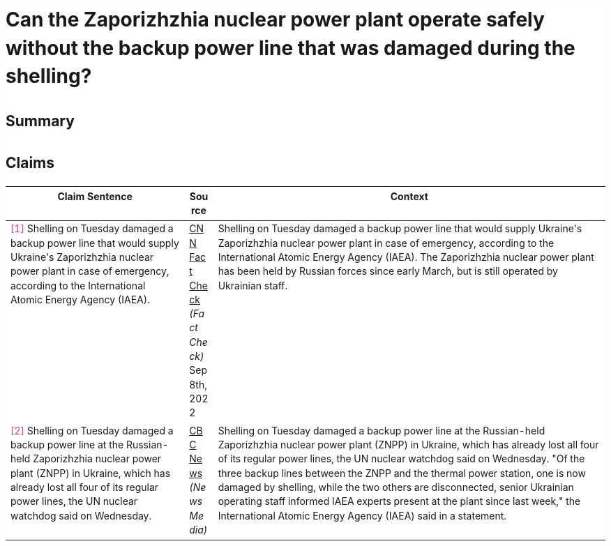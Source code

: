# Can the Zaporizhzhia nuclear power plant operate safely without the backup power line that was damaged during the shelling?

## Summary
<DetailSlider>
<template v-slot:less-detailed>
The Zaporizhzhia nuclear power plant, which contributes significantly to Ukraine's electricity production, has lost its last main external power line but continues to supply electricity through a reserve line, despite the damaged backup line due to shelling <font color=#FF3399>[<a href="#3">3</a>, <a href="#5">5</a>]</font>. The International Atomic Energy Agency (IAEA) has expressed concerns as the plant, now held by Russian forces but still operated by Ukrainian staff, has had its power lines deliberately targeted, threatening its safe operation <font color=#FF3399>[<a href="#1">1</a>, <a href="#4">4</a>]</font>.
</template>
<template v-slot:summary>
The Zaporizhzhia nuclear power plant in Ukraine, which is responsible for nearly half of the country's nuclear power production, has had its last external power line disconnected and its backup power line damaged due to shelling <font color=#FF3399>[<a href="#5">5</a>]</font>. Originally, the plant was powered by four high-voltage lines, though these connections have been severed systematically due to the ongoing conflict <font color=#FF3399>[<a href="#4">4</a>]</font>. The International Atomic Energy Agency (IAEA) has been informed that despite these setbacks, the facility continues to supply electricity to the grid via a reserve line <font color=#FF3399>[<a href="#3">3</a>]</font>. Both Ukraine and Russia blame one another for the repeated attacks on the plant <font color=#FF3399>[<a href="#5">5</a>]</font>.
</template>
<template v-slot:more-detailed>
The Zaporizhzhia nuclear power plant in Ukraine has suffered significant damage due to ongoing conflict, with the last of its four primary power lines and one of its three backup lines being cut off, potentially threatening the plant's safe operation <font color=#FF3399>[<a href="#2">2</a>, <a href="#4">4</a>]</font>. The plant, which is held by Russian forces but operated by Ukrainian staff, is critical to Ukraine's electricity supply, accounting for nearly half of the total electricity generated by the country's nuclear power plants and one-fifth of the country's annual electricity production <font color=#FF3399>[<a href="#1">1</a>, <a href="#5">5</a>]</font>. <br/><br/>In response to the loss of power, the plant has been managing to supply electricity to the grid through a reserve line <font color=#FF3399>[<a href="#5">5</a>]</font>. However, the severe damage to the power infrastructure in the city of Enerhodar, which houses the plant operators and their families, has led to a complete blackout, raising concerns about the plant's ability to continue operating safely <font color=#FF3399>[<a href="#6">6</a>]</font>. The last operating reactor at the plant had to be shut down and arrangements for its cooling and transfer to a cold state are underway <font color=#FF3399>[<a href="#7">7</a>, <a href="#8">8</a>]</font>. The IAEA warns that the ongoing conflict and shelling present a constant threat to nuclear safety and security <font color=#FF3399>[<a href="#5">5</a>, <a href="#10">10</a>]</font>.
</template>
</DetailSlider>

## Claims
| Claim Sentence | Source | Context |
|---|---|---|
|<font id="1" color=#FF3399>[1]</font> Shelling on Tuesday damaged a backup power line that would supply Ukraine's Zaporizhzhia nuclear power plant in case of emergency, according to the International Atomic Energy Agency (IAEA).|<div style="display: flex; justify-content: center; align-items: center; flex-direction: column;"><a href="https://www.allsides.com/news-source/facts-first-cnn-media-bias" target="_blank"><ClientOnly><BiasChart bias="Left" /></ClientOnly></a><div><a href="https://www.cnn.com/europe/live-news/russia-ukraine-war-news-09-08-22/h_8d39744f9c8ff5fb89815364e9cdbf9b" target="_blank">CNN Fact Check</a></div><div>*(Fact Check)*</div><div>Sep 8th, 2022</div></div>| Shelling on Tuesday damaged a backup power line that would supply Ukraine's Zaporizhzhia nuclear power plant in case of emergency, according to the International Atomic Energy Agency (IAEA). The Zaporizhzhia nuclear power plant has been held by Russian forces since early March, but is still operated by Ukrainian staff.|
|<font id="2" color=#FF3399>[2]</font> Shelling on Tuesday damaged a backup power line at the Russian-held Zaporizhzhia nuclear power plant (ZNPP) in Ukraine, which has already lost all four of its regular power lines, the UN nuclear watchdog said on Wednesday.|<div style="display: flex; justify-content: center; align-items: center; flex-direction: column;"><a href="https://www.allsides.com/news-source/cbc-news-media-bias" target="_blank"><ClientOnly><BiasChart bias="Lean Left" /></ClientOnly></a><div><a href="https://www.cbc.ca/news/world/backup-power-damaged-shelling-zaporizhzhia-1.6575014" target="_blank">CBC News</a></div><div>*(News Media)*</div><div></div></div>| Shelling on Tuesday damaged a backup power line at the Russian-held Zaporizhzhia nuclear power plant (ZNPP) in Ukraine, which has already lost all four of its regular power lines, the UN nuclear watchdog said on Wednesday. "Of the three backup lines between the ZNPP and the thermal power station, one is now damaged by shelling, while the two others are disconnected, senior Ukrainian operating staff informed IAEA experts present at the plant since last week," the International Atomic Energy Agency (IAEA) said in a statement.|